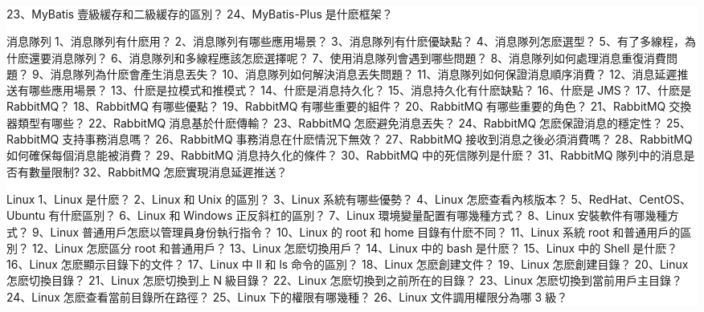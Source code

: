 23、MyBatis 壹級緩存和二級緩存的區別？
24、MyBatis-Plus 是什麽框架？

消息隊列
1、消息隊列有什麽用？
2、消息隊列有哪些應用場景？
3、消息隊列有什麽優缺點？
4、消息隊列怎麽選型？
5、有了多線程，為什麽還要消息隊列？
6、消息隊列和多線程應該怎麽選擇呢？
7、使用消息隊列會遇到哪些問題？
8、消息隊列如何處理消息重復消費問題？
9、消息隊列為什麽會產生消息丟失？
10、消息隊列如何解決消息丟失問題？
11、消息隊列如何保證消息順序消費？
12、消息延遲推送有哪些應用場景？
13、什麽是拉模式和推模式？
14、什麽是消息持久化？
15、消息持久化有什麽缺點？
16、什麽是 JMS？
17、什麽是 RabbitMQ？
18、RabbitMQ 有哪些優點？
19、RabbitMQ 有哪些重要的組件？
20、RabbitMQ 有哪些重要的角色？
21、RabbitMQ 交換器類型有哪些？
22、RabbitMQ 消息基於什麽傳輸？
23、RabbitMQ 怎麽避免消息丟失？
24、RabbitMQ 怎麽保證消息的穩定性？
25、RabbitMQ 支持事務消息嗎？
26、RabbitMQ 事務消息在什麽情況下無效？
27、RabbitMQ 接收到消息之後必須消費嗎？
28、RabbitMQ 如何確保每個消息能被消費？
29、RabbitMQ 消息持久化的條件？
30、RabbitMQ 中的死信隊列是什麽？
31、RabbitMQ 隊列中的消息是否有數量限制?
32、RabbitMQ 怎麽實現消息延遲推送？

Linux
1、Linux 是什麽？
2、Linux 和 Unix 的區別？
3、Linux 系統有哪些優勢？
4、Linux 怎麽查看內核版本？
5、RedHat、CentOS、Ubuntu 有什麽區別？
6、Linux 和 Windows 正反斜杠的區別？
7、Linux 環境變量配置有哪幾種方式？
8、Linux 安裝軟件有哪幾種方式？
9、Linux 普通用戶怎麽以管理員身份執行指令？
10、Linux 的 root 和 home 目錄有什麽不同？
11、Linux 系統 root 和普通用戶的區別？
12、Linux 怎麽區分 root 和普通用戶？
13、Linux 怎麽切換用戶？
14、Linux 中的 bash 是什麽？
15、Linux 中的 Shell 是什麽？
16、Linux 怎麽顯示目錄下的文件？
17、Linux 中 ll 和 ls 命令的區別？
18、Linux 怎麽創建文件？
19、Linux 怎麽創建目錄？
20、Linux 怎麽切換目錄？
21、Linux 怎麽切換到上 N 級目錄？
22、Linux 怎麽切換到之前所在的目錄？
23、Linux 怎麽切換到當前用戶主目錄？
24、Linux 怎麽查看當前目錄所在路徑？
25、Linux 下的權限有哪幾種？
26、Linux 文件調用權限分為哪 3 級？